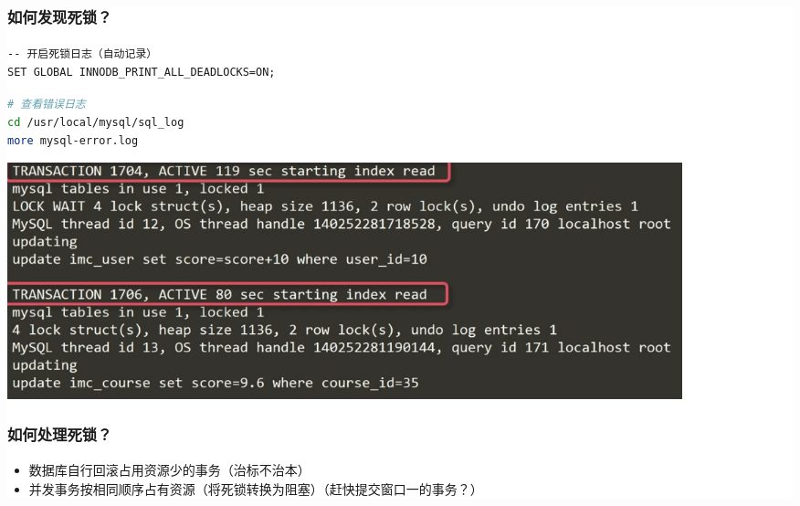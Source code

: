 ### 如何发现死锁？

```mysql
-- 开启死锁日志（自动记录）
SET GLOBAL INNODB_PRINT_ALL_DEADLOCKS=ON;
```

```bash
# 查看错误日志
cd /usr/local/mysql/sql_log
more mysql-error.log
```

<img src="../../img/mysql-死锁日志.png" alt="mysql-死锁日志" style="zoom:75%;" />

### 如何处理死锁？

- 数据库自行回滚占用资源少的事务（治标不治本）
- 并发事务按相同顺序占有资源（将死锁转换为阻塞）（赶快提交窗口一的事务？）